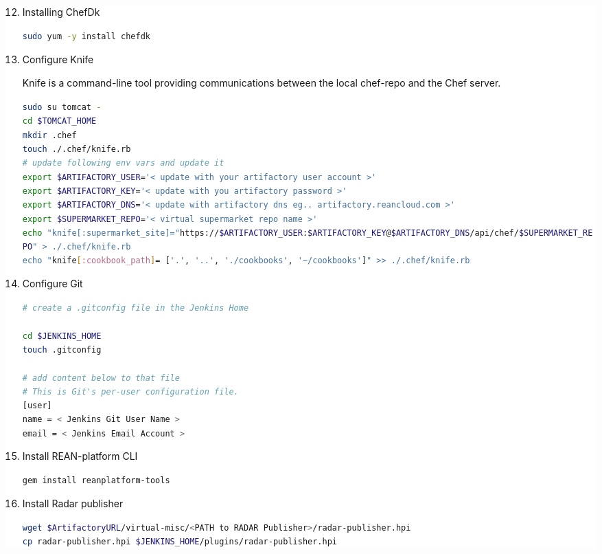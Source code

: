 12. Installing ChefDk

       ```bash
       sudo yum -y install chefdk
       ```

13. Configure Knife

    Knife is a command-line tool providing communications between the local chef-repo and the Chef server.

       ```bash
       sudo su tomcat -
       cd $TOMCAT_HOME
       mkdir .chef
       touch ./.chef/knife.rb
       # update following env vars and update it
       export $ARTIFACTORY_USER='< update with your artifactory user account >'
       export $ARTIFACTORY_KEY='< update with you artifactory password >'
       export $ARTIFACTORY_DNS='< update with artifactory dns eg.. artifactory.reancloud.com >'
       export $SUPERMARKET_REPO='< virtual supermarket repo name >'
       echo "knife[:supermarket_site]="https://$ARTIFACTORY_USER:$ARTIFACTORY_KEY@$ARTIFACTORY_DNS/api/chef/$SUPERMARKET_REPO" > ./.chef/knife.rb
       echo "knife[:cookbook_path]= ['.', '..', './cookbooks', '~/cookbooks']" >> ./.chef/knife.rb
       ```

14. Configure Git

       ```bash
       # create a .gitconfig file in the Jenkins Home
    
       cd $JENKINS_HOME
       touch .gitconfig
    
       # add content below to that file
       # This is Git's per-user configuration file.
       [user]
       name = < Jenkins Git User Name >
       email = < Jenkins Email Account >
       ```

15. Install REAN-platform CLI

       ```bash
       gem install reanplatform-tools
       ```

16. Install Radar publisher

       ```bash
       wget $ArtifactoryURL/virtual-misc/<PATH to RADAR Publisher>/radar-publisher.hpi
       cp radar-publisher.hpi $JENKINS_HOME/plugins/radar-publisher.hpi
    
